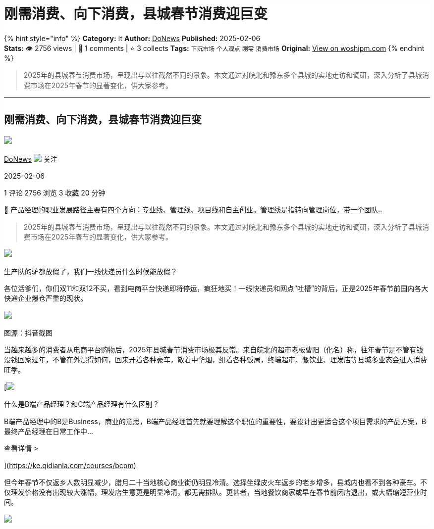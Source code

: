 # 刚需消费、向下消费，县城春节消费迎巨变
{% hint style="info" %}
**Category:** It
**Author:** [DoNews](https://www.woshipm.com/u/1491298)
**Published:** 2025-02-06  
**Stats:** 👁️ 2756 views | 💬 1 comments | ⭐ 3 collects
**Tags:** `下沉市场` `个人观点` `刚需` `消费市场`
**Original:** [View on woshipm.com](https://www.woshipm.com/it/6176012.html)
{% endhint %}
> 2025年的县城春节消费市场，呈现出与以往截然不同的景象。本文通过对皖北和豫东多个县城的实地走访和调研，深入分析了县城消费市场在2025年春节的显著变化，供大家参考。

---

## 刚需消费、向下消费，县城春节消费迎巨变

[![](https://static.woshipm.com/view/woshipm_api_def_20230110172816_6190.jpg?imageView2/1/w/72/h/72/q/100)](https://www.woshipm.com/u/1491298)

[DoNews](https://www.woshipm.com/u/1491298) ![](https://static.woshipm.com/tag/1122_1@2x.png) 关注

2025-02-06

1 评论 2756 浏览 3 收藏 20 分钟

[🔗 产品经理的职业发展路径主要有四个方向：专业线、管理线、项目线和自主创业。管理线是指转向管理岗位，带一个团队..](https://ke.qidianla.com/courses/90pm)

> 2025年的县城春节消费市场，呈现出与以往截然不同的景象。本文通过对皖北和豫东多个县城的实地走访和调研，深入分析了县城消费市场在2025年春节的显著变化，供大家参考。

![](https://image.woshipm.com/2025/01/03/834709c8-c980-11ef-bc77-00163e1bca14.png)

生产队的驴都放假了，我们一线快递员什么时候能放假？

各位活爹们，你们双11和双12不买，看到电商平台快递即将停运，疯狂地买！一线快递员和网点“吐槽”的背后，正是2025年春节前国内各大快递企业爆仓严重的现状。

![](https://image.woshipm.com/2025/01/27/f3edd9e2-dc98-11ef-997a-00163e09d72f.png)

图源：抖音截图

当越来越多的消费者从电商平台购物后，2025年县城春节消费市场极其反常。来自皖北的超市老板曹阳（化名）称，往年春节是不管有钱没钱回家过年，不管在外混得如何，回来开着各种豪车，散着中华烟，组着各种饭局，终端超市、餐饮业、理发店等县城多业态会进入消费旺季。

[![](https://image.woshipm.com/2023/07/27/6f50fd24-2c7f-11ee-875d-00163e0b5ff3.png)

什么是B端产品经理？和C端产品经理有什么区别？

B端产品经理中的B是Business，商业的意思，B端产品经理首先就要理解这个职位的重要性，要设计出更适合这个项目需求的产品方案，B最终产品经理在日常工作中...

查看详情 >

](https://ke.qidianla.com/courses/bcpm)

但今年春节不仅返乡人数明显减少，腊月二十当地核心商业街仍明显冷清。选择坐绿皮火车返乡的老乡增多，县城内也看不到各种豪车。不仅理发价格没有出现较大涨幅，理发店生意更是明显冷清，都无需排队。更甚者，当地餐饮商家或早在春节前闭店退出，或大幅缩短营业时间。

![](https://image.woshipm.com/2025/01/27/f4ac69a2-dc98-11ef-997a-00163e09d72f.png)
